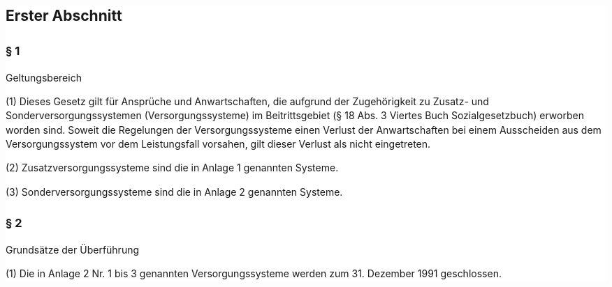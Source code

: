 <span id="BJNR016770991BJNG000100307.html"></span>

## Erster Abschnitt  

<span id="BJNR016770991BJNE000400307.html"></span>

### § 1  
Geltungsbereich

<div>

<div class="jnhtml">

<div>

<div class="jurAbsatz">

(1) Dieses Gesetz gilt für Ansprüche und Anwartschaften, die aufgrund
der Zugehörigkeit zu Zusatz- und Sonderversorgungssystemen
(Versorgungssysteme) im Beitrittsgebiet (§ 18 Abs. 3 Viertes Buch
Sozialgesetzbuch) erworben worden sind. Soweit die Regelungen der
Versorgungssysteme einen Verlust der Anwartschaften bei einem
Ausscheiden aus dem Versorgungssystem vor dem Leistungsfall vorsahen,
gilt dieser Verlust als nicht eingetreten.

</div>

<div class="jurAbsatz">

(2) Zusatzversorgungssysteme sind die in Anlage 1 genannten Systeme.

</div>

<div class="jurAbsatz">

(3) Sonderversorgungssysteme sind die in Anlage 2 genannten Systeme.

</div>

</div>

</div>

</div>

<span id="BJNR016770991BJNE000501308.html"></span>

### § 2  
Grundsätze der Überführung

<div>

<div class="jnhtml">

<div>

<div class="jurAbsatz">

(1) Die in Anlage 2 Nr. 1 bis 3 genannten Versorgungssysteme werden zum
31. Dezember 1991 geschlossen.
